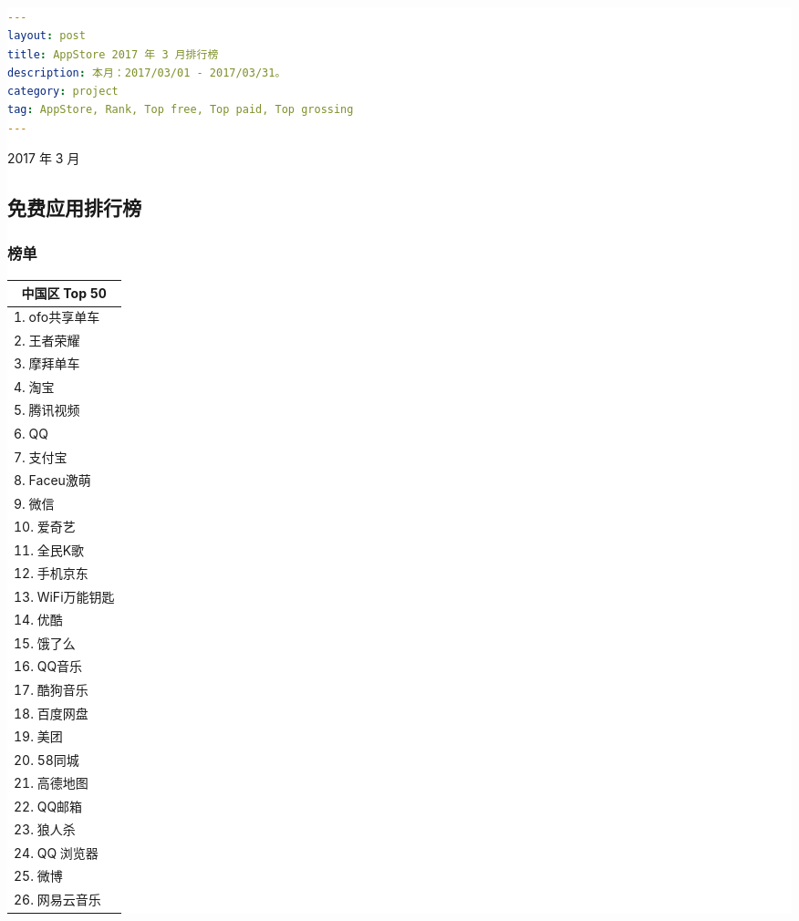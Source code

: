 ```yaml
---
layout: post
title: AppStore 2017 年 3 月排行榜
description: 本月：2017/03/01 - 2017/03/31。
category: project
tag: AppStore, Rank, Top free, Top paid, Top grossing
---
```


2017 年 3 月



## 免费应用排行榜

### 榜单

| 中国区 Top 50 |
|---|
| 1. ofo共享单车 |
| 2. 王者荣耀 |
| 3. 摩拜单车 |
| 4. 淘宝  |
| 5. 腾讯视频 |
| 6. QQ |
| 7. 支付宝  |
| 8. Faceu激萌 |
| 9. 微信 |
| 10. 爱奇艺  |
| 11. 全民K歌 |
| 12. 手机京东 |
| 13. WiFi万能钥匙  |
| 14. 优酷 |
| 15. 饿了么 |
| 16. QQ音乐 |
| 17. 酷狗音乐 |
| 18. 百度网盘 |
| 19. 美团  |
| 20. 58同城 |
| 21. 高德地图 |
| 22. QQ邮箱 |
| 23. 狼人杀 |
| 24. QQ 浏览器  |
| 25. 微博 |
| 26. 网易云音乐 |